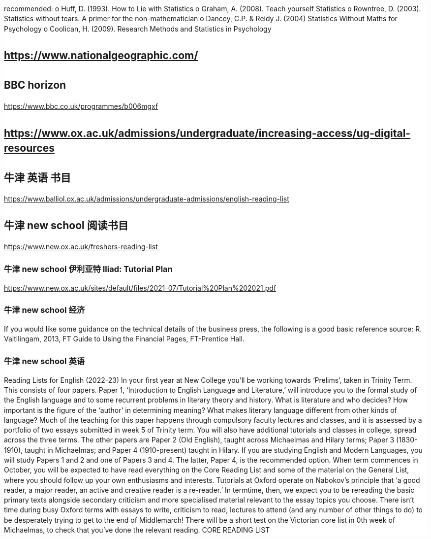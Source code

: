 recommended:
o Huff, D. (1993). How to Lie with Statistics
o Graham, A. (2008). Teach yourself Statistics
o Rowntree, D. (2003). Statistics without tears: A primer for the non-mathematician
o Dancey, C.P. & Reidy J. (2004) Statistics Without Maths for Psychology
o Coolican, H. (2009). Research Methods and Statistics in Psychology


## https://www.nationalgeographic.com/

## BBC horizon
https://www.bbc.co.uk/programmes/b006mgxf

## https://www.ox.ac.uk/admissions/undergraduate/increasing-access/ug-digital-resources

## 牛津 英语 书目

https://www.balliol.ox.ac.uk/admissions/undergraduate-admissions/english-reading-list

## 牛津 new school 阅读书目

https://www.new.ox.ac.uk/freshers-reading-list

### 牛津 new school 伊利亚特 Iliad: Tutorial Plan
https://www.new.ox.ac.uk/sites/default/files/2021-07/Tutorial%20Plan%202021.pdf

### 牛津 new school 经济

If you would like some guidance on the technical details of the business press, the following is a
good basic reference source: R. Vaitilingam, 2013, FT Guide to Using the Financial Pages, FT-Prentice
Hall.

### 牛津 new school 英语

Reading Lists for English (2022-23)
In your first year at New College you’ll be working towards ‘Prelims’, taken in Trinity Term.
This consists of four papers. Paper 1, ‘Introduction to English Language and Literature,’ will
introduce you to the formal study of the English language and to some recurrent problems
in literary theory and history. What is literature and who decides? How important is the
figure of the ‘author’ in determining meaning? What makes literary language different from
other kinds of language? Much of the teaching for this paper happens through compulsory
faculty lectures and classes, and it is assessed by a portfolio of two essays submitted in
week 5 of Trinity term. You will also have additional tutorials and classes in college, spread
across the three terms. The other papers are Paper 2 (Old English), taught across
Michaelmas and Hilary terms; Paper 3 (1830-1910), taught in Michaelmas; and Paper 4
(1910-present) taught in Hilary. If you are studying English and Modern Languages, you will
study Papers 1 and 2 and one of Papers 3 and 4. The latter, Paper 4, is the recommended
option.
When term commences in October, you will be expected to have read everything on the
Core Reading List and some of the material on the General List, where you should follow
up your own enthusiasms and interests. Tutorials at Oxford operate on Nabokov’s principle
that ‘a good reader, a major reader, an active and creative reader is a re-reader.’ In termtime, then, we expect you to be rereading the basic primary texts alongside secondary
criticism and more specialised material relevant to the essay topics you choose. There isn’t
time during busy Oxford terms with essays to write, criticism to read, lectures to attend
(and any number of other things to do) to be desperately trying to get to the end of
Middlemarch!
There will be a short test on the Victorian core list in 0th week of Michaelmas, to check that
you’ve done the relevant reading.
CORE READING LIST